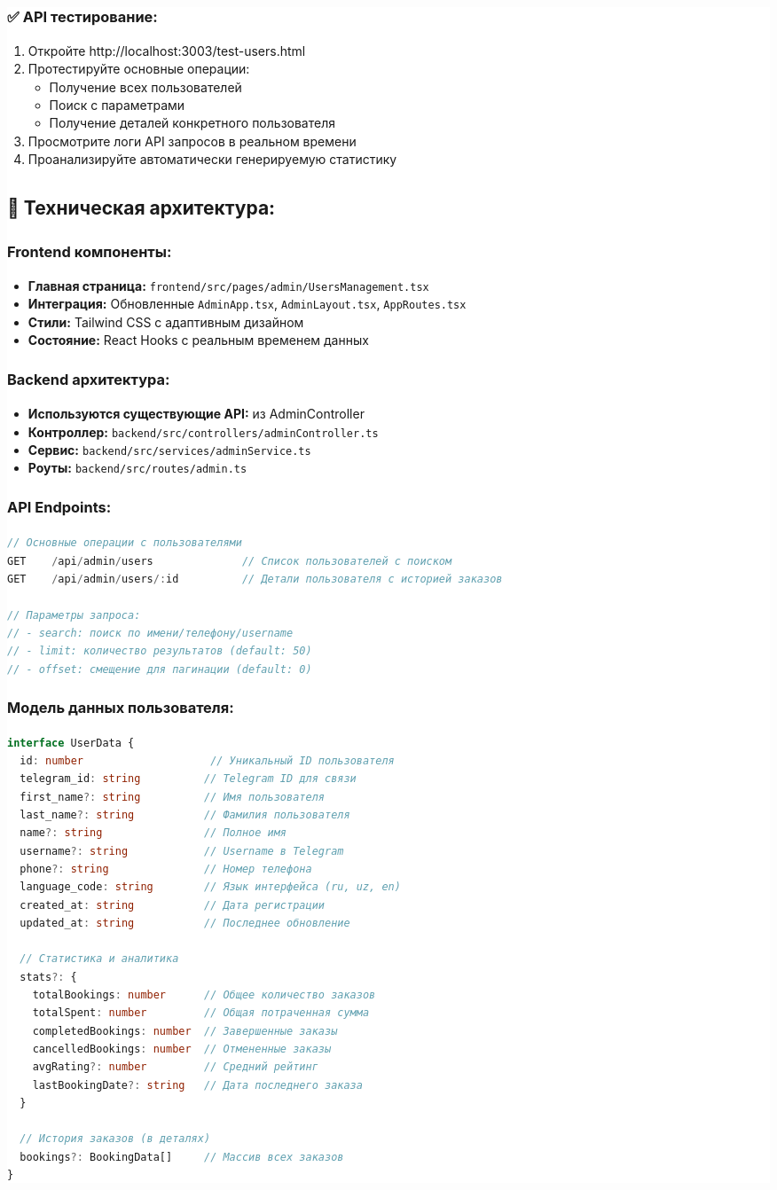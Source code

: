 ### ✅ **API тестирование:**
1. Откройте http://localhost:3003/test-users.html
2. Протестируйте основные операции:
   - Получение всех пользователей
   - Поиск с параметрами
   - Получение деталей конкретного пользователя
3. Просмотрите логи API запросов в реальном времени
4. Проанализируйте автоматически генерируемую статистику

## 🔧 Техническая архитектура:

### **Frontend компоненты:**
- **Главная страница:** `frontend/src/pages/admin/UsersManagement.tsx`
- **Интеграция:** Обновленные `AdminApp.tsx`, `AdminLayout.tsx`, `AppRoutes.tsx`
- **Стили:** Tailwind CSS с адаптивным дизайном
- **Состояние:** React Hooks с реальным временем данных

### **Backend архитектура:**
- **Используются существующие API:** из AdminController
- **Контроллер:** `backend/src/controllers/adminController.ts`
- **Сервис:** `backend/src/services/adminService.ts`
- **Роуты:** `backend/src/routes/admin.ts`

### **API Endpoints:**
```typescript
// Основные операции с пользователями
GET    /api/admin/users              // Список пользователей с поиском
GET    /api/admin/users/:id          // Детали пользователя с историей заказов

// Параметры запроса:
// - search: поиск по имени/телефону/username
// - limit: количество результатов (default: 50)
// - offset: смещение для пагинации (default: 0)
```

### **Модель данных пользователя:**
```typescript
interface UserData {
  id: number                    // Уникальный ID пользователя
  telegram_id: string          // Telegram ID для связи
  first_name?: string          // Имя пользователя
  last_name?: string           // Фамилия пользователя
  name?: string                // Полное имя
  username?: string            // Username в Telegram
  phone?: string               // Номер телефона
  language_code: string        // Язык интерфейса (ru, uz, en)
  created_at: string           // Дата регистрации
  updated_at: string           // Последнее обновление
  
  // Статистика и аналитика
  stats?: {
    totalBookings: number      // Общее количество заказов
    totalSpent: number         // Общая потраченная сумма
    completedBookings: number  // Завершенные заказы
    cancelledBookings: number  // Отмененные заказы
    avgRating?: number         // Средний рейтинг
    lastBookingDate?: string   // Дата последнего заказа
  }
  
  // История заказов (в деталях)
  bookings?: BookingData[]     // Массив всех заказов
}
```